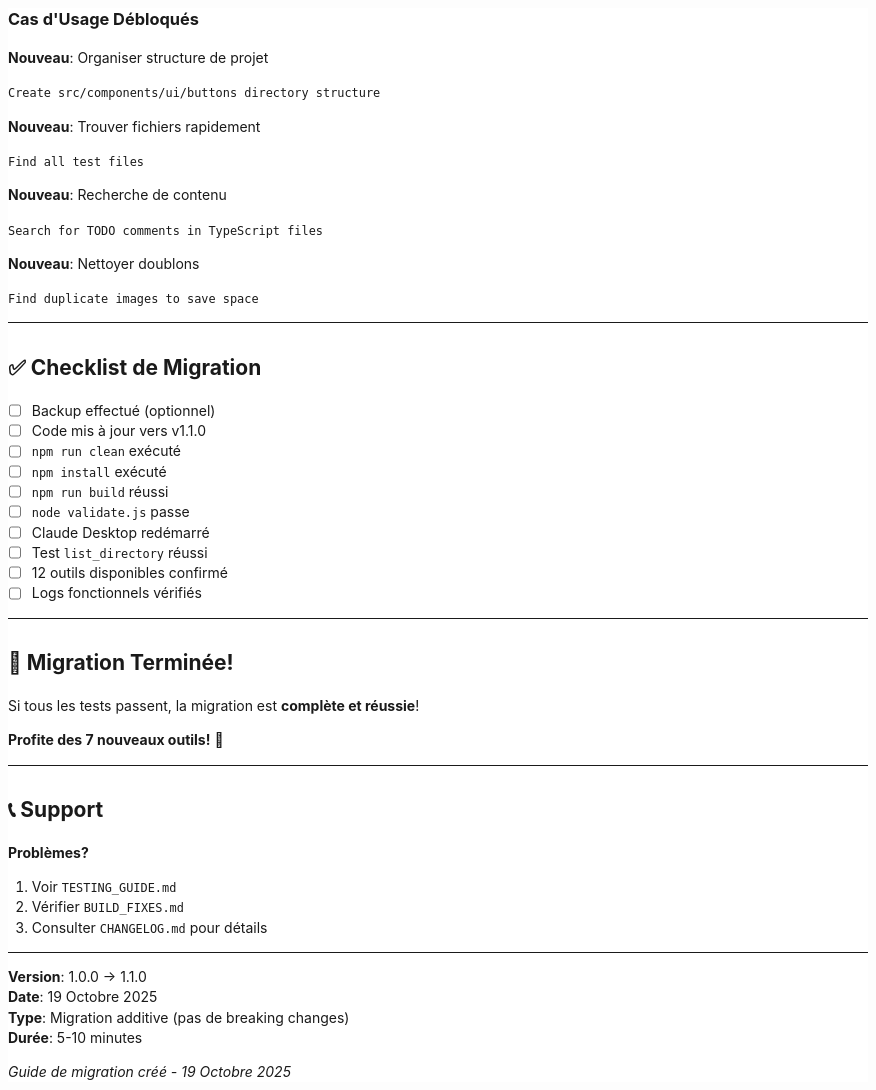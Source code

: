 ### Cas d'Usage Débloqués

**Nouveau**: Organiser structure de projet
```
Create src/components/ui/buttons directory structure
```

**Nouveau**: Trouver fichiers rapidement
```
Find all test files
```

**Nouveau**: Recherche de contenu
```
Search for TODO comments in TypeScript files
```

**Nouveau**: Nettoyer doublons
```
Find duplicate images to save space
```

---

## ✅ Checklist de Migration

- [ ] Backup effectué (optionnel)
- [ ] Code mis à jour vers v1.1.0
- [ ] `npm run clean` exécuté
- [ ] `npm install` exécuté
- [ ] `npm run build` réussi
- [ ] `node validate.js` passe
- [ ] Claude Desktop redémarré
- [ ] Test `list_directory` réussi
- [ ] 12 outils disponibles confirmé
- [ ] Logs fonctionnels vérifiés

---

## 🎉 Migration Terminée!

Si tous les tests passent, la migration est **complète et réussie**!

**Profite des 7 nouveaux outils!** 🚀

---

## 📞 Support

**Problèmes?**
1. Voir `TESTING_GUIDE.md`
2. Vérifier `BUILD_FIXES.md`
3. Consulter `CHANGELOG.md` pour détails

---

**Version**: 1.0.0 → 1.1.0  
**Date**: 19 Octobre 2025  
**Type**: Migration additive (pas de breaking changes)  
**Durée**: 5-10 minutes

*Guide de migration créé - 19 Octobre 2025*
